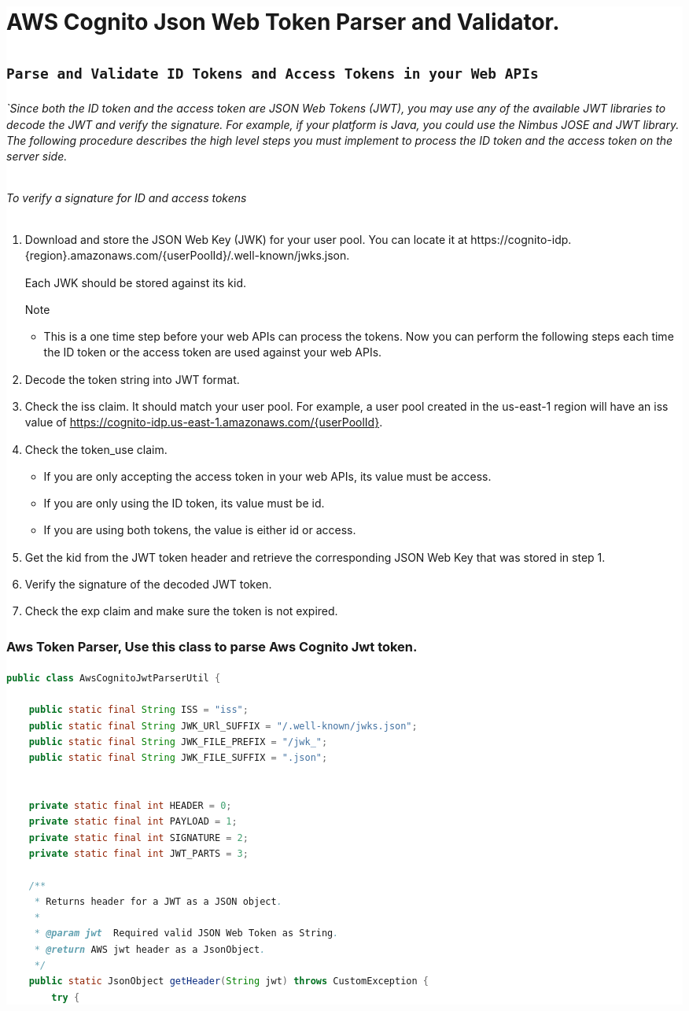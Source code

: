 AWS Cognito Json Web Token Parser and Validator.
===============================================

`Parse and Validate ID Tokens and Access Tokens in your Web APIs`
----------------------------------------------------------------
###### `Since both the ID token and the access token are JSON Web Tokens (JWT), you may use any of the available JWT libraries to decode the JWT and verify the signature. For example, if your platform is Java, you could use the Nimbus JOSE and JWT library. The following procedure describes the high level steps you must implement to process the ID token and the access token on the server side.

###### To verify a signature for ID and access tokens

1. Download and store the JSON Web Key (JWK) for your user pool. You can locate it at https://cognito-idp.{region}.amazonaws.com/{userPoolId}/.well-known/jwks.json.

   Each JWK should be stored against its kid.

   Note

   - This is a one time step before your web APIs can process the tokens. Now you can perform the following steps each time the ID token or the access token are used against your web APIs.

2. Decode the token string into JWT format.

3. Check the iss claim. It should match your user pool. For example, a user pool created in the us-east-1 region will have an iss value of https://cognito-idp.us-east-1.amazonaws.com/{userPoolId}.

4. Check the token_use claim.

   - If you are only accepting the access token in your web APIs, its value must be access.

   - If you are only using the ID token, its value must be id.

   - If you are using both tokens, the value is either id or access.

5. Get the kid from the JWT token header and retrieve the corresponding JSON Web Key that was stored in step 1.

6. Verify the signature of the decoded JWT token.

7. Check the exp claim and make sure the token is not expired.


### Aws Token Parser, Use this class to parse Aws Cognito Jwt token.

```java
public class AwsCognitoJwtParserUtil {

    public static final String ISS = "iss";
    public static final String JWK_URl_SUFFIX = "/.well-known/jwks.json";
    public static final String JWK_FILE_PREFIX = "/jwk_";
    public static final String JWK_FILE_SUFFIX = ".json";


    private static final int HEADER = 0;
    private static final int PAYLOAD = 1;
    private static final int SIGNATURE = 2;
    private static final int JWT_PARTS = 3;

    /**
     * Returns header for a JWT as a JSON object.
     *
     * @param jwt  Required valid JSON Web Token as String.
     * @return AWS jwt header as a JsonObject.
     */
    public static JsonObject getHeader(String jwt) throws CustomException {
        try {
```